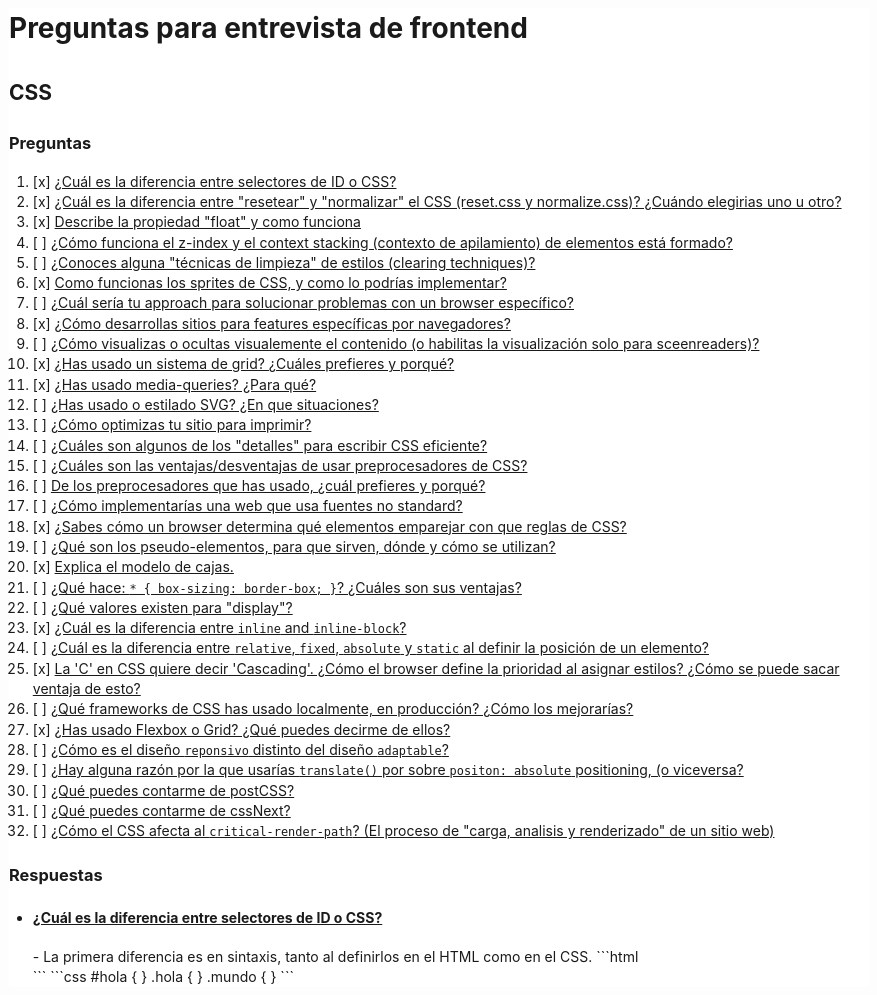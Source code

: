 # Preguntas para entrevista de frontend
## CSS
### Preguntas

1. [x] [¿Cuál es la diferencia entre selectores de ID o CSS?](#1)
1. [x] [¿Cuál es la diferencia entre "resetear" y "normalizar" el CSS (reset.css y normalize.css)? ¿Cuándo elegirias uno u otro?](#2)
1. [x] [Describe la propiedad "float" y como funciona](#3)
1. [ ] [¿Cómo funciona el z-index y el context stacking (contexto de apilamiento) de elementos está formado?](#4)
1. [ ] [¿Conoces alguna "técnicas de limpieza" de estilos (clearing techniques)?](#6)
1. [x] [Como funcionas los sprites de CSS, y como lo podrías implementar?](#7)
1. [ ] [¿Cuál sería tu approach para solucionar problemas con un browser específico?](#9)
1. [x] [¿Cómo desarrollas sitios para features específicas por navegadores?](#10)
1. [ ] [¿Cómo visualizas o ocultas visualemente el contenido (o habilitas la visualización solo para sceenreaders)?](#12)
1. [x] [¿Has usado un sistema de grid? ¿Cuáles prefieres y porqué?](#13)
1. [x] [¿Has usado media-queries? ¿Para qué?](#14)
1. [ ] [¿Has usado o estilado SVG? ¿En que situaciones?](#15)
1. [ ] [¿Cómo optimizas tu sitio para imprimir?](#16)
1. [ ] [¿Cuáles son algunos de los "detalles" para escribir CSS eficiente?](#17)
1. [ ] [¿Cuáles son las ventajas/desventajas de usar preprocesadores de CSS?](#18)
1. [ ] [De los preprocesadores que has usado, ¿cuál prefieres y porqué?](#19)
1. [ ] [¿Cómo implementarías una web que usa fuentes no standard?](#20)
1. [x] [¿Sabes cómo un browser determina qué elementos emparejar con que reglas de CSS?](#21)
1. [ ] [¿Qué son los pseudo-elementos, para que sirven, dónde y cómo se utilizan?](#22)
1. [x] [Explica el modelo de cajas.](#23)
1. [ ] [¿Qué hace: `* { box-sizing: border-box; }`? ¿Cuáles son sus ventajas?](#24)
1. [ ] [¿Qué valores existen para "display"?](#25)
1. [x] [¿Cuál es la diferencia entre `inline` and `inline-block`?](#26)
1. [ ] [¿Cuál es la diferencia entre `relative`, `fixed`, `absolute` y `static` al definir la posición de un elemento?](#27)
1. [x] [La 'C' en CSS quiere decir 'Cascading'. ¿Cómo el browser define la prioridad al asignar estilos? ¿Cómo se puede sacar ventaja de esto?](#28)
1. [ ] [¿Qué frameworks de CSS has usado localmente, en producción? ¿Cómo los mejorarías?](#29)
1. [x] [¿Has usado Flexbox o Grid? ¿Qué puedes decirme de ellos?](#30)
1. [ ] [¿Cómo es el diseño `reponsivo` distinto del diseño `adaptable`?](#31)
1. [ ] [¿Hay alguna razón por la que usarías `translate()` por sobre `positon: absolute` positioning, (o viceversa?](#33)
1. [ ] [¿Qué puedes contarme de postCSS?](#34)
1. [ ] [¿Qué puedes contarme de cssNext?](#35)
1. [ ] [¿Cómo el CSS afecta al `critical-render-path`? (El proceso de "carga, analisis y renderizado" de un sitio web)](#36)

### Respuestas




- #### [¿Cuál es la diferencia entre selectores de ID o CSS?](#1)
  <div id="1" />
  - La primera diferencia es en sintaxis, tanto al definirlos en el HTML como en el CSS.
    ```html
    <div id="hola"/>
    <div class="hola mundo"/>
    ```
    ```css
    #hola { }
    .hola { }
    .mundo { }
    ```
